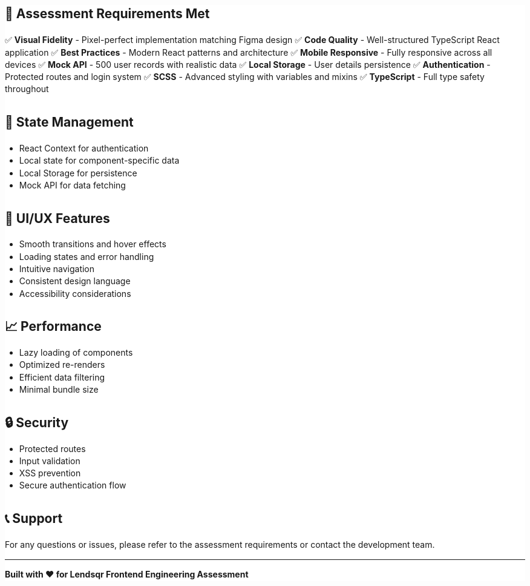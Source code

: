 
## 🎯 Assessment Requirements Met

✅ **Visual Fidelity** - Pixel-perfect implementation matching Figma design
✅ **Code Quality** - Well-structured TypeScript React application
✅ **Best Practices** - Modern React patterns and architecture
✅ **Mobile Responsive** - Fully responsive across all devices
✅ **Mock API** - 500 user records with realistic data
✅ **Local Storage** - User details persistence
✅ **Authentication** - Protected routes and login system
✅ **SCSS** - Advanced styling with variables and mixins
✅ **TypeScript** - Full type safety throughout

## 🔄 State Management

- React Context for authentication
- Local state for component-specific data
- Local Storage for persistence
- Mock API for data fetching

## 🎨 UI/UX Features

- Smooth transitions and hover effects
- Loading states and error handling
- Intuitive navigation
- Consistent design language
- Accessibility considerations

## 📈 Performance

- Lazy loading of components
- Optimized re-renders
- Efficient data filtering
- Minimal bundle size

## 🔒 Security

- Protected routes
- Input validation
- XSS prevention
- Secure authentication flow

## 📞 Support

For any questions or issues, please refer to the assessment requirements or contact the development team.

---

**Built with ❤️ for Lendsqr Frontend Engineering Assessment**
